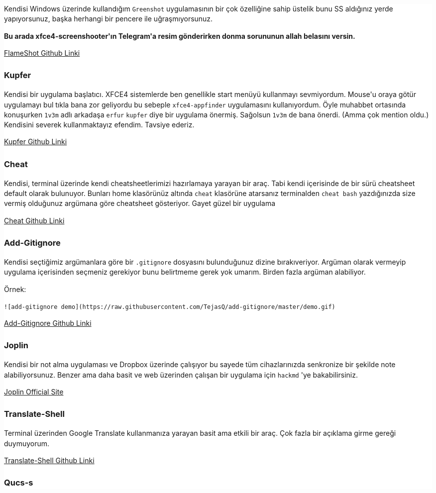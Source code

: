 Kendisi Windows üzerinde kullandığım `Greenshot` uygulamasının bir çok özelliğine sahip üstelik bunu SS aldığınız yerde yapıyorsunuz, başka herhangi bir pencere ile uğraşmıyorsunuz.

**Bu arada xfce4-screenshooter'ın Telegram'a resim gönderirken donma sorununun allah belasını versin.**

[FlameShot Github Linki](https://github.com/lupoDharkael/flameshot)

### Kupfer

Kendisi bir uygulama başlatıcı. XFCE4 sistemlerde ben genellikle start menüyü kullanmayı sevmiyordum. Mouse'u oraya götür uygulamayı bul tıkla bana zor geliyordu bu sebeple `xfce4-appfinder`  uygulamasını kullanıyordum. Öyle muhabbet ortasında konuşurken `1v3m` adlı arkadaşa `erfur` `kupfer` diye bir uygulama önermiş. Sağolsun `1v3m` de bana önerdi. (Amma çok mention oldu.) Kendisini severek kullanmaktayız efendim. Tavsiye ederiz.

[Kupfer Github Linki](https://kupferlauncher.github.io/)

### Cheat

Kendisi, terminal üzerinde kendi cheatsheetlerimizi hazırlamaya yarayan bir araç. Tabi kendi içerisinde de bir sürü cheatsheet default olarak bulunuyor. Bunları home klasörünüz altında `cheat` klasörüne atarsanız terminalden `cheat bash` yazdığınızda size vermiş olduğunuz argümana göre cheatsheet gösteriyor. Gayet güzel bir uygulama

[Cheat Github Linki](https://github.com/cheat/cheat)

### Add-Gitignore

Kendisi seçtiğimiz argümanlara göre bir `.gitignore` dosyasını bulunduğunuz dizine bırakıveriyor. Argüman olarak vermeyip uygulama içerisinden seçmeniz gerekiyor bunu belirtmeme gerek yok umarım. Birden fazla argüman alabiliyor.

Örnek:

```
![add-gitignore demo](https://raw.githubusercontent.com/TejasQ/add-gitignore/master/demo.gif)
```

[Add-Gitignore Github Linki](https://github.com/TejasQ/add-gitignore)

### Joplin

Kendisi bir not alma uygulaması ve Dropbox üzerinde çalışıyor bu sayede tüm cihazlarınızda senkronize bir şekilde note alabiliyorsunuz. Benzer ama daha basit ve web üzerinden çalışan bir uygulama için `hackmd` 'ye  bakabilirsiniz.

[Joplin Official Site](https://joplinapp.org/)

### Translate-Shell

Terminal üzerinden Google Translate kullanmanıza yarayan basit ama etkili bir araç. Çok fazla bir açıklama girme gereği duymuyorum.

[Translate-Shell Github Linki](https://github.com/soimort/translate-shell)

### Qucs-s
